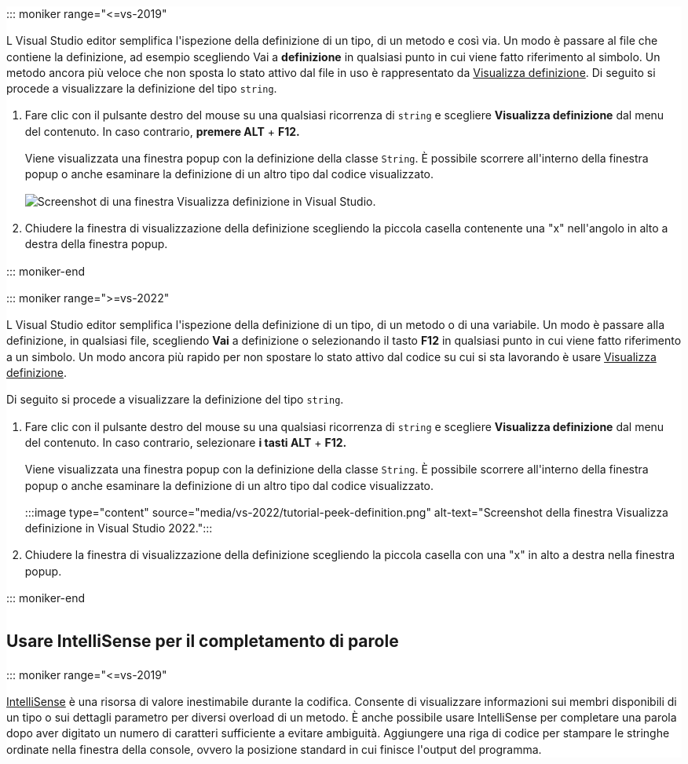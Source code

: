 ::: moniker range="<=vs-2019"

L Visual Studio editor semplifica l'ispezione della definizione di un tipo, di un metodo e così via. Un modo è passare al file che contiene la definizione, ad esempio scegliendo Vai a **definizione** in qualsiasi punto in cui viene fatto riferimento al simbolo. Un metodo ancora più veloce che non sposta lo stato attivo dal file in uso è rappresentato da [Visualizza definizione](../ide/go-to-and-peek-definition.md#peek-definition). Di seguito si procede a visualizzare la definizione del tipo `string`.

1. Fare clic con il pulsante destro del mouse su una qualsiasi ricorrenza di `string` e scegliere **Visualizza definizione** dal menu del contenuto. In caso contrario, **premere ALT** + **F12.**

   Viene visualizzata una finestra popup con la definizione della classe `String`. È possibile scorrere all'interno della finestra popup o anche esaminare la definizione di un altro tipo dal codice visualizzato.

   ![Screenshot di una finestra Visualizza definizione in Visual Studio.](media/tutorial-peek-definition.png)

1. Chiudere la finestra di visualizzazione della definizione scegliendo la piccola casella contenente una "x" nell'angolo in alto a destra della finestra popup.

::: moniker-end

::: moniker range=">=vs-2022"

L Visual Studio editor semplifica l'ispezione della definizione di un tipo, di un metodo o di una variabile. Un modo è passare alla definizione, in qualsiasi file, scegliendo **Vai** a definizione o selezionando il tasto **F12** in qualsiasi punto in cui viene fatto riferimento a un simbolo. Un modo ancora più rapido per non spostare lo stato attivo dal codice su cui si sta lavorando è usare [Visualizza definizione](../ide/go-to-and-peek-definition.md#peek-definition).

Di seguito si procede a visualizzare la definizione del tipo `string`.

1. Fare clic con il pulsante destro del mouse su una qualsiasi ricorrenza di `string` e scegliere **Visualizza definizione** dal menu del contenuto. In caso contrario, selezionare **i tasti ALT** + **F12.**

   Viene visualizzata una finestra popup con la definizione della classe `String`. È possibile scorrere all'interno della finestra popup o anche esaminare la definizione di un altro tipo dal codice visualizzato.

   :::image type="content" source="media/vs-2022/tutorial-peek-definition.png" alt-text="Screenshot della finestra Visualizza definizione in Visual Studio 2022.":::

1. Chiudere la finestra di visualizzazione della definizione scegliendo la piccola casella con una "x" in alto a destra nella finestra popup.

::: moniker-end

## <a name="use-intellisense-to-complete-words"></a>Usare IntelliSense per il completamento di parole

::: moniker range="<=vs-2019"

[IntelliSense](../ide/using-intellisense.md) è una risorsa di valore inestimabile durante la codifica. Consente di visualizzare informazioni sui membri disponibili di un tipo o sui dettagli parametro per diversi overload di un metodo. È anche possibile usare IntelliSense per completare una parola dopo aver digitato un numero di caratteri sufficiente a evitare ambiguità. Aggiungere una riga di codice per stampare le stringhe ordinate nella finestra della console, ovvero la posizione standard in cui finisce l'output del programma.
